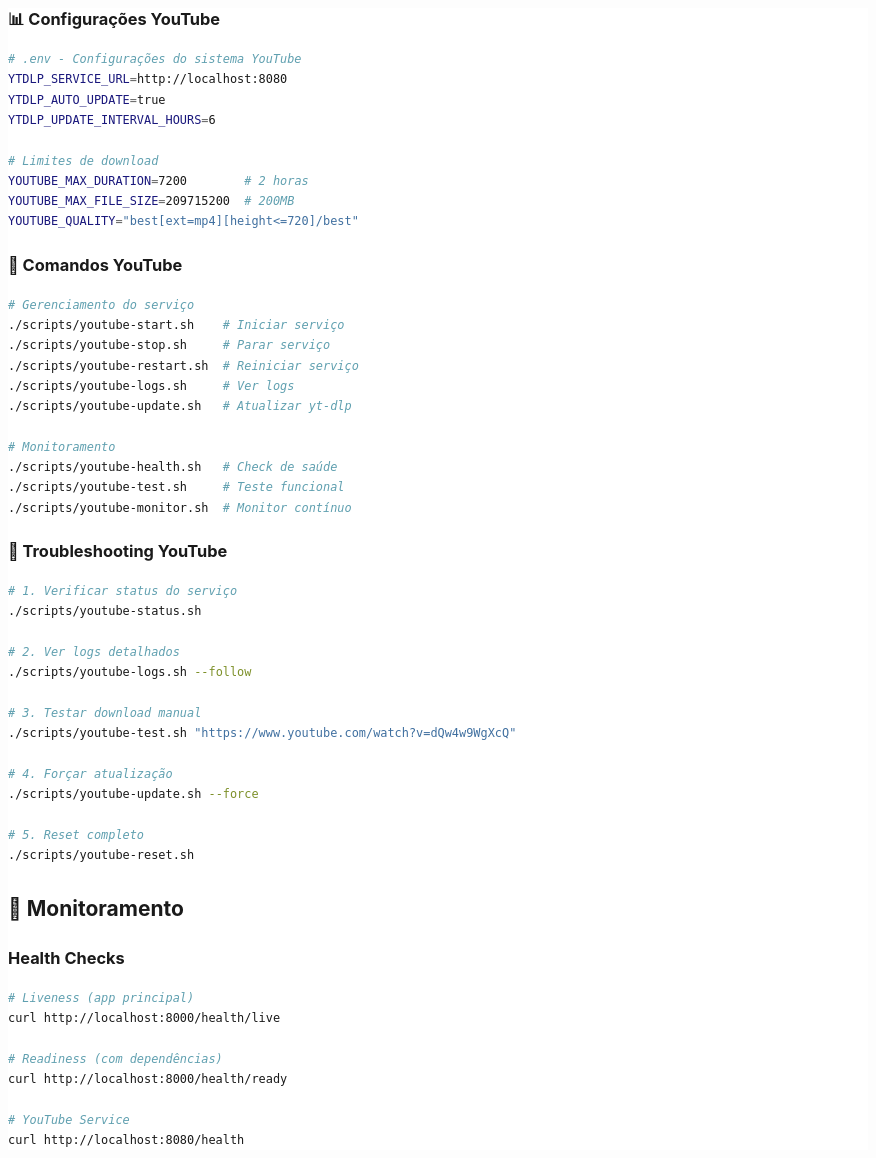 ### 📊 Configurações YouTube

```bash
# .env - Configurações do sistema YouTube
YTDLP_SERVICE_URL=http://localhost:8080
YTDLP_AUTO_UPDATE=true
YTDLP_UPDATE_INTERVAL_HOURS=6

# Limites de download
YOUTUBE_MAX_DURATION=7200        # 2 horas
YOUTUBE_MAX_FILE_SIZE=209715200  # 200MB
YOUTUBE_QUALITY="best[ext=mp4][height<=720]/best"
```

### 🔧 Comandos YouTube

```bash
# Gerenciamento do serviço
./scripts/youtube-start.sh    # Iniciar serviço
./scripts/youtube-stop.sh     # Parar serviço
./scripts/youtube-restart.sh  # Reiniciar serviço
./scripts/youtube-logs.sh     # Ver logs
./scripts/youtube-update.sh   # Atualizar yt-dlp

# Monitoramento
./scripts/youtube-health.sh   # Check de saúde
./scripts/youtube-test.sh     # Teste funcional
./scripts/youtube-monitor.sh  # Monitor contínuo
```

### 🚨 Troubleshooting YouTube

```bash
# 1. Verificar status do serviço
./scripts/youtube-status.sh

# 2. Ver logs detalhados  
./scripts/youtube-logs.sh --follow

# 3. Testar download manual
./scripts/youtube-test.sh "https://www.youtube.com/watch?v=dQw4w9WgXcQ"

# 4. Forçar atualização
./scripts/youtube-update.sh --force

# 5. Reset completo
./scripts/youtube-reset.sh
```

## 🏥 Monitoramento

### Health Checks
```bash
# Liveness (app principal)
curl http://localhost:8000/health/live

# Readiness (com dependências)
curl http://localhost:8000/health/ready

# YouTube Service
curl http://localhost:8080/health
```
